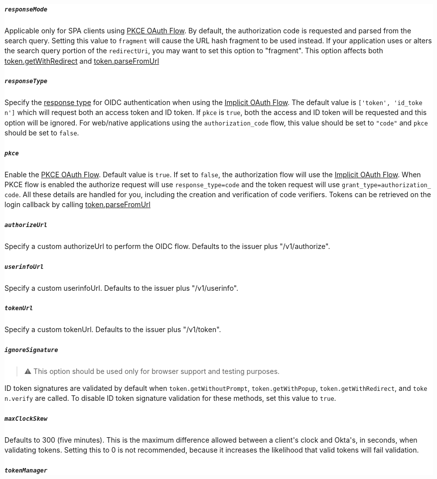 ##### `responseMode`

Applicable only for SPA clients using [PKCE OAuth Flow](#pkce-oauth-20-flow). By default, the authorization code is requested and parsed from the search query. Setting this value to `fragment` will cause the URL hash fragment to be used instead. If your application uses or alters the search query portion of the `redirectUri`, you may want to set this option to "fragment". This option affects both [token.getWithRedirect](#tokengetwithredirectoptions) and [token.parseFromUrl](#tokenparsefromurloptions)

##### `responseType`

Specify the [response type](https://developer.okta.com/docs/api/resources/oidc#request-parameters) for OIDC authentication when using the [Implicit OAuth Flow](#implicit-oauth-20-flow). The default value is `['token', 'id_token']` which will request both an access token and ID token. If `pkce` is `true`, both the access and ID token will be requested and this option will be ignored. For web/native applications using the `authorization_code` flow, this value should be set to `"code"` and `pkce` should be set to `false`.

##### `pkce`

Enable the [PKCE OAuth Flow](#pkce-oauth-20-flow). Default value is `true`. If set to `false`, the authorization flow will use the [Implicit OAuth Flow](#implicit-oauth-20-flow). When PKCE flow is enabled the authorize request will use `response_type=code` and the token request will use `grant_type=authorization_code`. All these details are handled for you, including the creation and verification of code verifiers. Tokens can be retrieved on the login callback by calling [token.parseFromUrl](#tokenparsefromurloptions)

##### `authorizeUrl`

Specify a custom authorizeUrl to perform the OIDC flow. Defaults to the issuer plus "/v1/authorize".

##### `userinfoUrl`

Specify a custom userinfoUrl. Defaults to the issuer plus "/v1/userinfo".

##### `tokenUrl`

Specify a custom tokenUrl. Defaults to the issuer plus "/v1/token".

##### `ignoreSignature`

> :warning: This option should be used only for browser support and testing purposes.

ID token signatures are validated by default when `token.getWithoutPrompt`, `token.getWithPopup`,  `token.getWithRedirect`, and `token.verify` are called. To disable ID token signature validation for these methods, set this value to `true`.

##### `maxClockSkew`

Defaults to 300 (five minutes). This is the maximum difference allowed between a client's clock and Okta's, in seconds, when validating tokens. Setting this to 0 is not recommended, because it increases the likelihood that valid tokens will fail validation.

##### `tokenManager`


[devforum]: https://devforum.okta.com/
[lang-landing]: https://developer.okta.com/code/javascript
[github-issues]: https://github.com/okta/okta-auth-js/issues
[github-releases]: https://github.com/okta/okta-auth-js/releases
[social-login]: https://developer.okta.com/docs/concepts/social-login/
[localStorage]: https://developer.mozilla.org/en-US/docs/Web/API/Window/localStorage
[sessionStorage]: https://developer.mozilla.org/en-US/docs/Web/API/Window/sessionStorage
[cookie]: https://developer.mozilla.org/en-US/docs/Web/API/Document/cookie